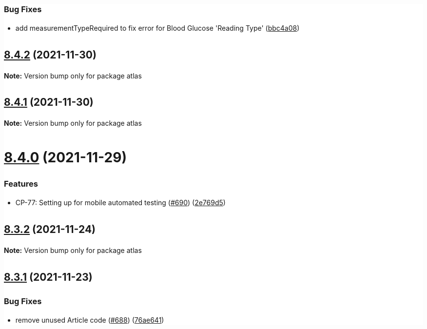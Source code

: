 
### Bug Fixes

* add measurementTypeRequired to fix error for Blood Glucose 'Reading Type'  ([bbc4a08](https://github.com/VirtaHealth/atlas/commit/bbc4a0805a07a1842633260c8a56c56ef753a1d8))





## [8.4.2](https://github.com/VirtaHealth/atlas/compare/v8.4.1...v8.4.2) (2021-11-30)

**Note:** Version bump only for package atlas





## [8.4.1](https://github.com/VirtaHealth/atlas/compare/v8.4.0...v8.4.1) (2021-11-30)

**Note:** Version bump only for package atlas





# [8.4.0](https://github.com/VirtaHealth/atlas/compare/v8.3.2...v8.4.0) (2021-11-29)


### Features

* CP-77: Setting up for mobile automated testing ([#690](https://github.com/VirtaHealth/atlas/issues/690)) ([2e769d5](https://github.com/VirtaHealth/atlas/commit/2e769d54a6261b7a353e70a58384483fd36646b7))





## [8.3.2](https://github.com/VirtaHealth/atlas/compare/v8.3.1...v8.3.2) (2021-11-24)

**Note:** Version bump only for package atlas





## [8.3.1](https://github.com/VirtaHealth/atlas/compare/v8.3.0...v8.3.1) (2021-11-23)


### Bug Fixes

* remove unused Article code ([#688](https://github.com/VirtaHealth/atlas/issues/688)) ([76ae641](https://github.com/VirtaHealth/atlas/commit/76ae6412fd787fccd50951a2b63d9758382be2e1))
